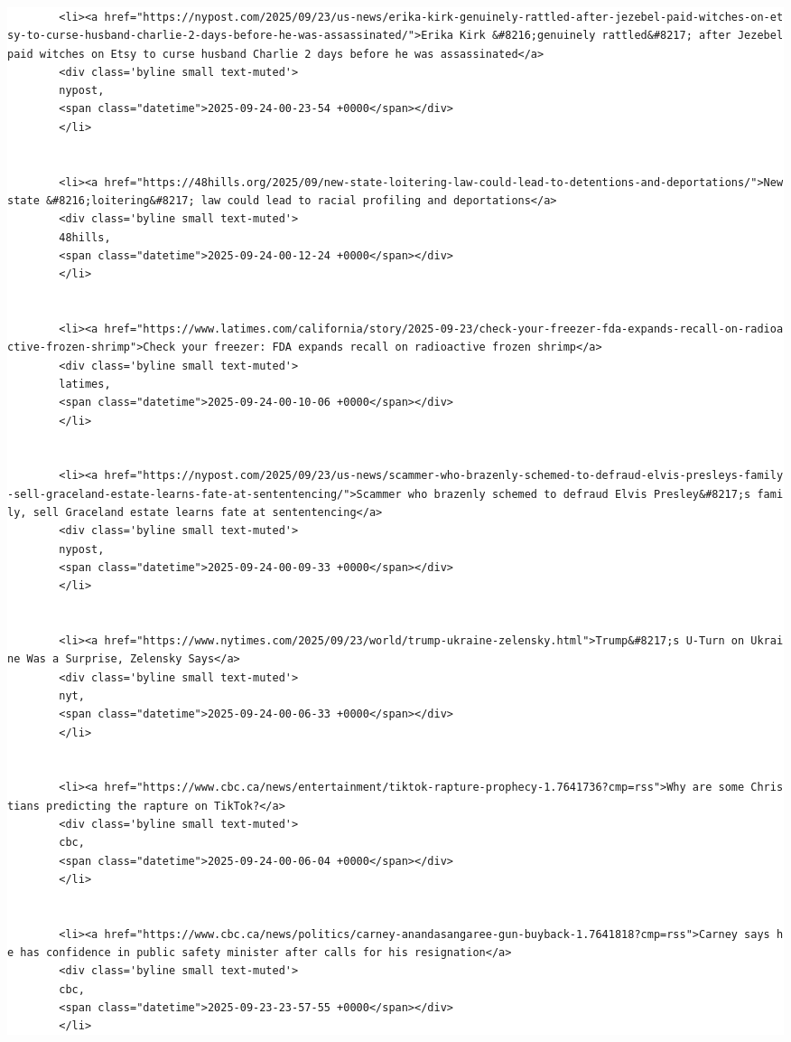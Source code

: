 
            <li><a href="https://nypost.com/2025/09/23/us-news/erika-kirk-genuinely-rattled-after-jezebel-paid-witches-on-etsy-to-curse-husband-charlie-2-days-before-he-was-assassinated/">Erika Kirk &#8216;genuinely rattled&#8217; after Jezebel paid witches on Etsy to curse husband Charlie 2 days before he was assassinated</a>
            <div class='byline small text-muted'>
            nypost, 
            <span class="datetime">2025-09-24-00-23-54 +0000</span></div>
            </li>
        

            <li><a href="https://48hills.org/2025/09/new-state-loitering-law-could-lead-to-detentions-and-deportations/">New state &#8216;loitering&#8217; law could lead to racial profiling and deportations</a>
            <div class='byline small text-muted'>
            48hills, 
            <span class="datetime">2025-09-24-00-12-24 +0000</span></div>
            </li>
        

            <li><a href="https://www.latimes.com/california/story/2025-09-23/check-your-freezer-fda-expands-recall-on-radioactive-frozen-shrimp">Check your freezer: FDA expands recall on radioactive frozen shrimp</a>
            <div class='byline small text-muted'>
            latimes, 
            <span class="datetime">2025-09-24-00-10-06 +0000</span></div>
            </li>
        

            <li><a href="https://nypost.com/2025/09/23/us-news/scammer-who-brazenly-schemed-to-defraud-elvis-presleys-family-sell-graceland-estate-learns-fate-at-sententencing/">Scammer who brazenly schemed to defraud Elvis Presley&#8217;s family, sell Graceland estate learns fate at sententencing</a>
            <div class='byline small text-muted'>
            nypost, 
            <span class="datetime">2025-09-24-00-09-33 +0000</span></div>
            </li>
        

            <li><a href="https://www.nytimes.com/2025/09/23/world/trump-ukraine-zelensky.html">Trump&#8217;s U-Turn on Ukraine Was a Surprise, Zelensky Says</a>
            <div class='byline small text-muted'>
            nyt, 
            <span class="datetime">2025-09-24-00-06-33 +0000</span></div>
            </li>
        

            <li><a href="https://www.cbc.ca/news/entertainment/tiktok-rapture-prophecy-1.7641736?cmp=rss">Why are some Christians predicting the rapture on TikTok?</a>
            <div class='byline small text-muted'>
            cbc, 
            <span class="datetime">2025-09-24-00-06-04 +0000</span></div>
            </li>
        

            <li><a href="https://www.cbc.ca/news/politics/carney-anandasangaree-gun-buyback-1.7641818?cmp=rss">Carney says he has confidence in public safety minister after calls for his resignation</a>
            <div class='byline small text-muted'>
            cbc, 
            <span class="datetime">2025-09-23-23-57-55 +0000</span></div>
            </li>
        